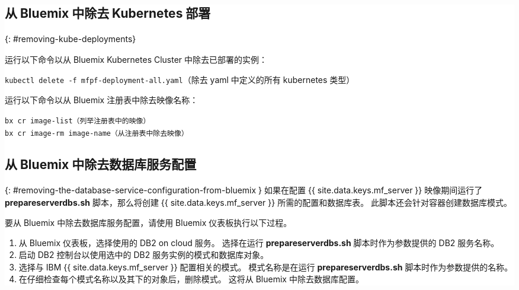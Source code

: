 ## 从 Bluemix 中除去 Kubernetes 部署
{: #removing-kube-deployments}

运行以下命令以从 Bluemix Kubernetes Cluster 中除去已部署的实例：

`kubectl delete -f mfpf-deployment-all.yaml`（除去 yaml 中定义的所有 kubernetes 类型）

运行以下命令以从 Bluemix 注册表中除去映像名称：
```bash
bx cr image-list（列举注册表中的映像）
bx cr image-rm image-name（从注册表中除去映像）
```

## 从 Bluemix 中除去数据库服务配置
{: #removing-the-database-service-configuration-from-bluemix }
如果在配置 {{ site.data.keys.mf_server }} 映像期间运行了 **prepareserverdbs.sh** 脚本，那么将创建 {{ site.data.keys.mf_server }} 所需的配置和数据库表。 此脚本还会针对容器创建数据库模式。

要从 Bluemix 中除去数据库服务配置，请使用 Bluemix 仪表板执行以下过程。

1. 从 Bluemix 仪表板，选择使用的 DB2 on cloud 服务。 选择在运行 **prepareserverdbs.sh** 脚本时作为参数提供的 DB2 服务名称。
2. 启动 DB2 控制台以使用选中的 DB2 服务实例的模式和数据库对象。
3. 选择与 IBM {{ site.data.keys.mf_server }} 配置相关的模式。 模式名称是在运行 **prepareserverdbs.sh** 脚本时作为参数提供的名称。
4. 在仔细检查每个模式名称以及其下的对象后，删除模式。 这将从 Bluemix 中除去数据库配置。
